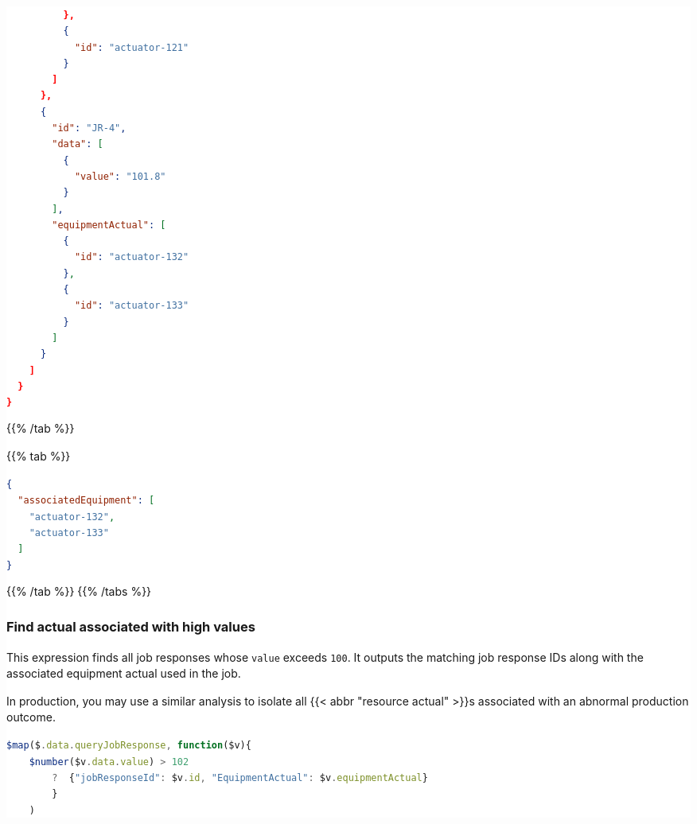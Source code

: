 ```json
          },
          {
            "id": "actuator-121"
          }
        ]
      },
      {
        "id": "JR-4",
        "data": [
          {
            "value": "101.8"
          }
        ],
        "equipmentActual": [
          {
            "id": "actuator-132"
          },
          {
            "id": "actuator-133"
          }
        ]
      }
    ]
  }
}
```

{{% /tab %}}

{{% tab %}}

```json
{
  "associatedEquipment": [
    "actuator-132",
    "actuator-133"
  ]
}
```
{{% /tab %}}
{{% /tabs %}}

### Find actual associated with high values

This expression finds all job responses whose `value` exceeds `100`.
It outputs the matching job response IDs along with the associated equipment actual used in the job.

In production, you may use a similar analysis to isolate all {{< abbr "resource actual" >}}s associated with an abnormal production outcome.

```js
$map($.data.queryJobResponse, function($v){
    $number($v.data.value) > 102
        ?  {"jobResponseId": $v.id, "EquipmentActual": $v.equipmentActual}
        }
    )

```
